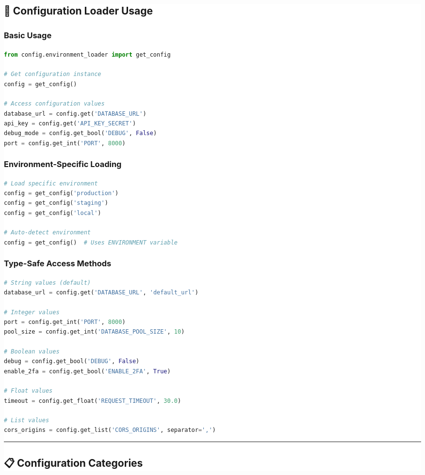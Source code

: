 
## 🔧 Configuration Loader Usage

### **Basic Usage**
```python
from config.environment_loader import get_config

# Get configuration instance
config = get_config()

# Access configuration values
database_url = config.get('DATABASE_URL')
api_key = config.get('API_KEY_SECRET')
debug_mode = config.get_bool('DEBUG', False)
port = config.get_int('PORT', 8000)
```

### **Environment-Specific Loading**
```python
# Load specific environment
config = get_config('production')
config = get_config('staging')
config = get_config('local')

# Auto-detect environment
config = get_config()  # Uses ENVIRONMENT variable
```

### **Type-Safe Access Methods**
```python
# String values (default)
database_url = config.get('DATABASE_URL', 'default_url')

# Integer values
port = config.get_int('PORT', 8000)
pool_size = config.get_int('DATABASE_POOL_SIZE', 10)

# Boolean values
debug = config.get_bool('DEBUG', False)
enable_2fa = config.get_bool('ENABLE_2FA', True)

# Float values
timeout = config.get_float('REQUEST_TIMEOUT', 30.0)

# List values
cors_origins = config.get_list('CORS_ORIGINS', separator=',')
```

---

## 📋 Configuration Categories
